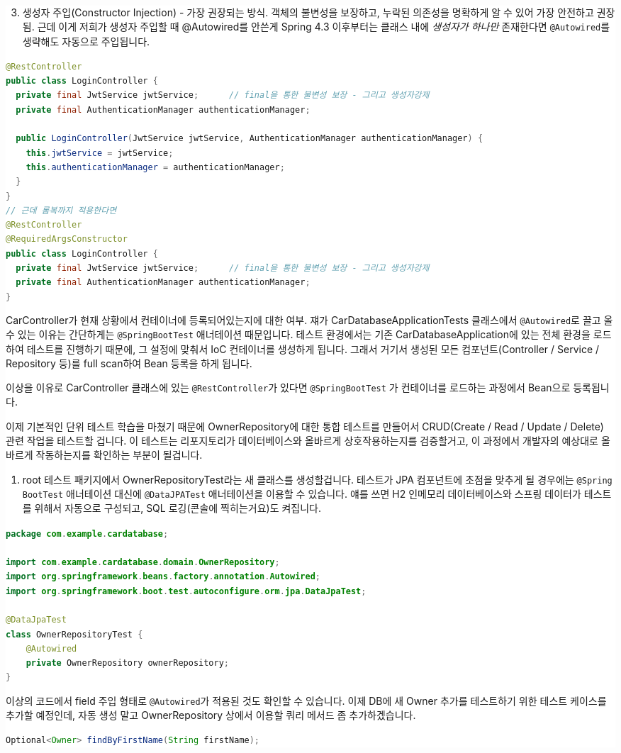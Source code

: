   3. 생성자 주입(Constructor Injection) - 가장 권장되는 방식. 객체의 불변성을 보장하고, 누락된 의존성을 명확하게 알 수 있어 가장 안전하고 권장됨. 근데 이게 저희가 생성자 주입할 때 @Autowired를 안쓴게 Spring 4.3 이후부터는 클래스 내에 _생성자가 하나만_ 존재한다면 `@Autowired`를 생략해도 자동으로 주입됩니다.

```java
@RestController
public class LoginController {
  private final JwtService jwtService;      // final을 통한 불변성 보장 - 그리고 생성자강제
  private final AuthenticationManager authenticationManager;

  public LoginController(JwtService jwtService, AuthenticationManager authenticationManager) {
    this.jwtService = jwtService;
    this.authenticationManager = authenticationManager;
  }
}
// 근데 롬복까지 적용한다면
@RestController
@RequiredArgsConstructor
public class LoginController {
  private final JwtService jwtService;      // final을 통한 불변성 보장 - 그리고 생성자강제
  private final AuthenticationManager authenticationManager;
}
```
CarController가 현재 상황에서 컨테이너에 등록되어있는지에 대한 여부.
쟤가 CarDatabaseApplicationTests 클래스에서 `@Autowired`로 끌고 올 수 있는 이유는 간단하게는 `@SpringBootTest` 애너테이션 때문입니다.
테스트 환경에서는 기존 CarDatabaseApplication에 있는 전체 환경을 로드하여 테스트를 진행하기 때문에, 그 설정에 맞춰서 IoC 컨테이너를 생성하게 됩니다. 그래서 거기서 생성된 모든 컴포넌트(Controller / Service / Repository 등)를 full scan하여 Bean 등록을 하게 됩니다.

이상을 이유로 CarController 클래스에 있는 `@RestController`가 있다면 `@SpringBootTest` 가 컨테이너를 로드하는 과정에서 Bean으로 등록됩니다.

이제 기본적인 단위 테스트 학습을 마쳤기 때문에 OwnerRepository에 대한 통합 테스트를 만들어서 CRUD(Create / Read / Update / Delete) 관련 작업을 테스트할 겁니다. 이 테스트는 리포지토리가 데이터베이스와 올바르게 상호작용하는지를 검증할거고, 이 과정에서 개발자의 예상대로 올바르게 작동하는지를 확인하는 부분이 될겁니다.

1. root 테스트 패키지에서 OwnerRepositoryTest라는 새 클래스를 생성할겁니다. 테스트가 JPA 컴포넌트에 초점을 맞추게 될 경우에는 `@SpringBootTest` 애너테이션 대신에 `@DataJPATest` 애너테이션을 이용할 수 있습니다. 얘를 쓰면 H2 인메모리 데이터베이스와 스프링 데이터가 테스트를 위해서 자동으로 구성되고, SQL 로깅(콘솔에 찍히는거요)도 켜집니다.

```java
package com.example.cardatabase;

import com.example.cardatabase.domain.OwnerRepository;
import org.springframework.beans.factory.annotation.Autowired;
import org.springframework.boot.test.autoconfigure.orm.jpa.DataJpaTest;

@DataJpaTest
class OwnerRepositoryTest {
    @Autowired
    private OwnerRepository ownerRepository;
}
```
이상의 코드에서 field 주입 형태로 `@Autowired`가 적용된 것도 확인할 수 있습니다.
이제 DB에 새 Owner 추가를 테스트하기 위한 테스트 케이스를 추가할 예정인데, 자동 생성 말고 OwnerRepository 상에서 이용할 쿼리 메서드 좀 추가하겠습니다.
```java
Optional<Owner> findByFirstName(String firstName);
```
